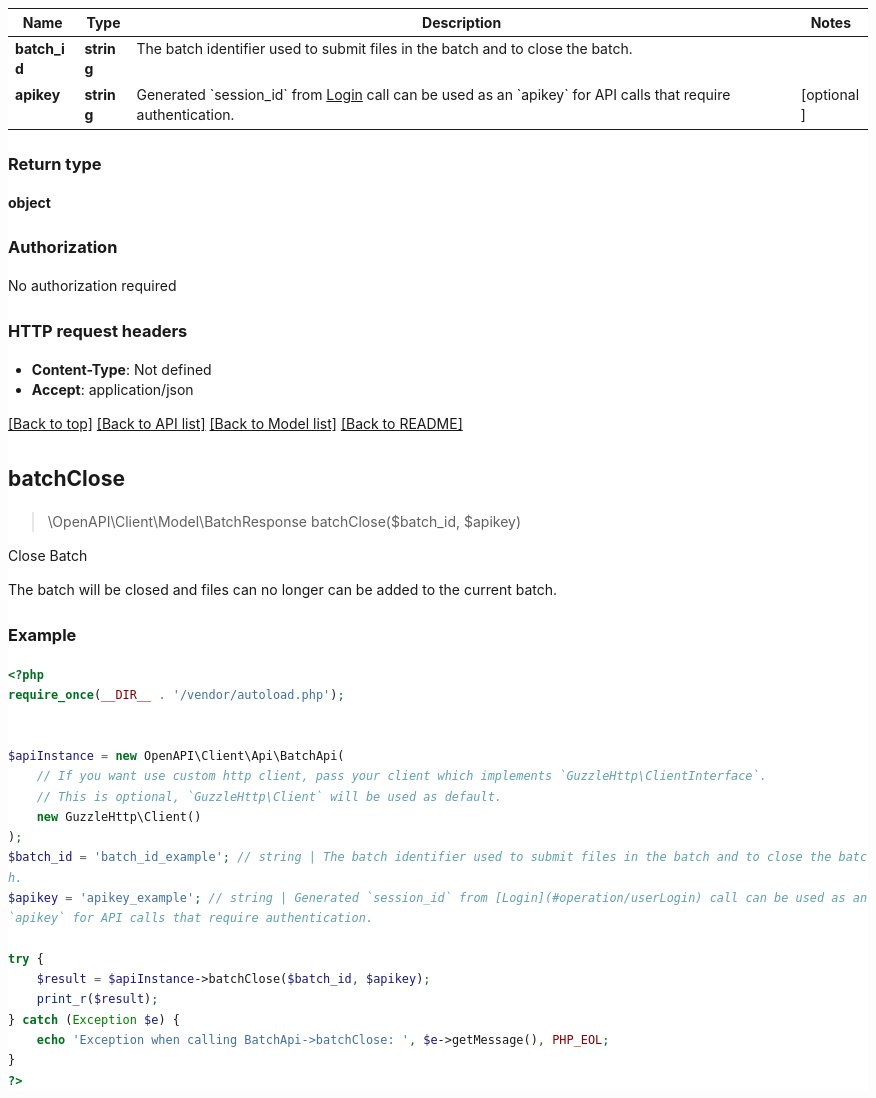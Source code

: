
Name | Type | Description  | Notes
------------- | ------------- | ------------- | -------------
 **batch_id** | **string**| The batch identifier used to submit files in the batch and to close the batch. |
 **apikey** | **string**| Generated &#x60;session_id&#x60; from [Login](#operation/userLogin) call can be used as an &#x60;apikey&#x60; for API calls that require authentication. | [optional]

### Return type

**object**

### Authorization

No authorization required

### HTTP request headers

- **Content-Type**: Not defined
- **Accept**: application/json

[[Back to top]](#) [[Back to API list]](../../README.md#documentation-for-api-endpoints)
[[Back to Model list]](../../README.md#documentation-for-models)
[[Back to README]](../../README.md)


## batchClose

> \OpenAPI\Client\Model\BatchResponse batchClose($batch_id, $apikey)

Close Batch

The batch will be closed and files can no longer can be added to the current batch.

### Example

```php
<?php
require_once(__DIR__ . '/vendor/autoload.php');


$apiInstance = new OpenAPI\Client\Api\BatchApi(
    // If you want use custom http client, pass your client which implements `GuzzleHttp\ClientInterface`.
    // This is optional, `GuzzleHttp\Client` will be used as default.
    new GuzzleHttp\Client()
);
$batch_id = 'batch_id_example'; // string | The batch identifier used to submit files in the batch and to close the batch.
$apikey = 'apikey_example'; // string | Generated `session_id` from [Login](#operation/userLogin) call can be used as an `apikey` for API calls that require authentication.

try {
    $result = $apiInstance->batchClose($batch_id, $apikey);
    print_r($result);
} catch (Exception $e) {
    echo 'Exception when calling BatchApi->batchClose: ', $e->getMessage(), PHP_EOL;
}
?>
```
